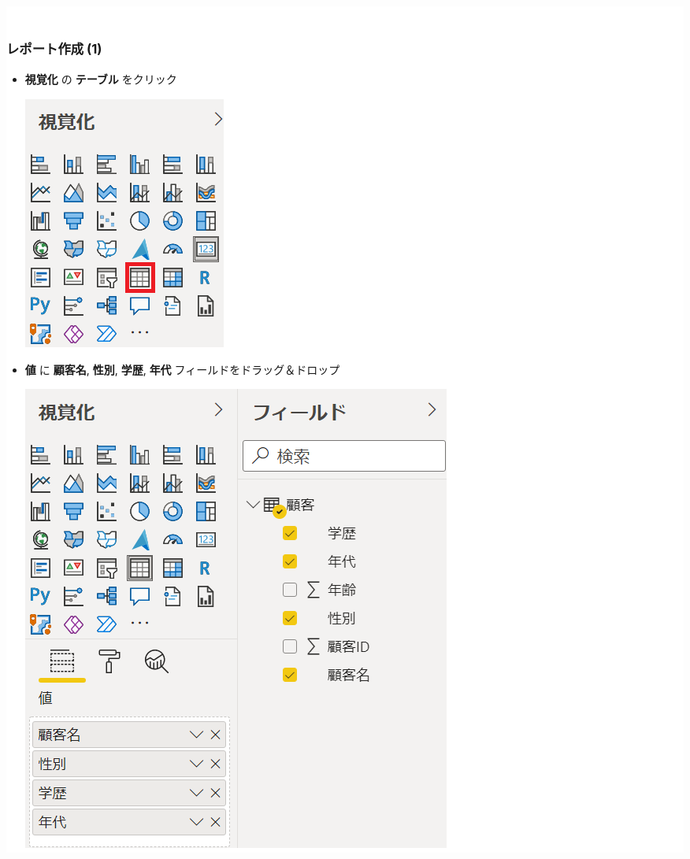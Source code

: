 <br />

### **レポート作成 (1)**

- **視覚化** の **テーブル** をクリック

  <img src="images/get-customer-03.png" />

- **値** に **顧客名**, **性別**, **学歴**, **年代** フィールドをドラッグ＆ドロップ

  <img src="images/get-customer-04.png" />
